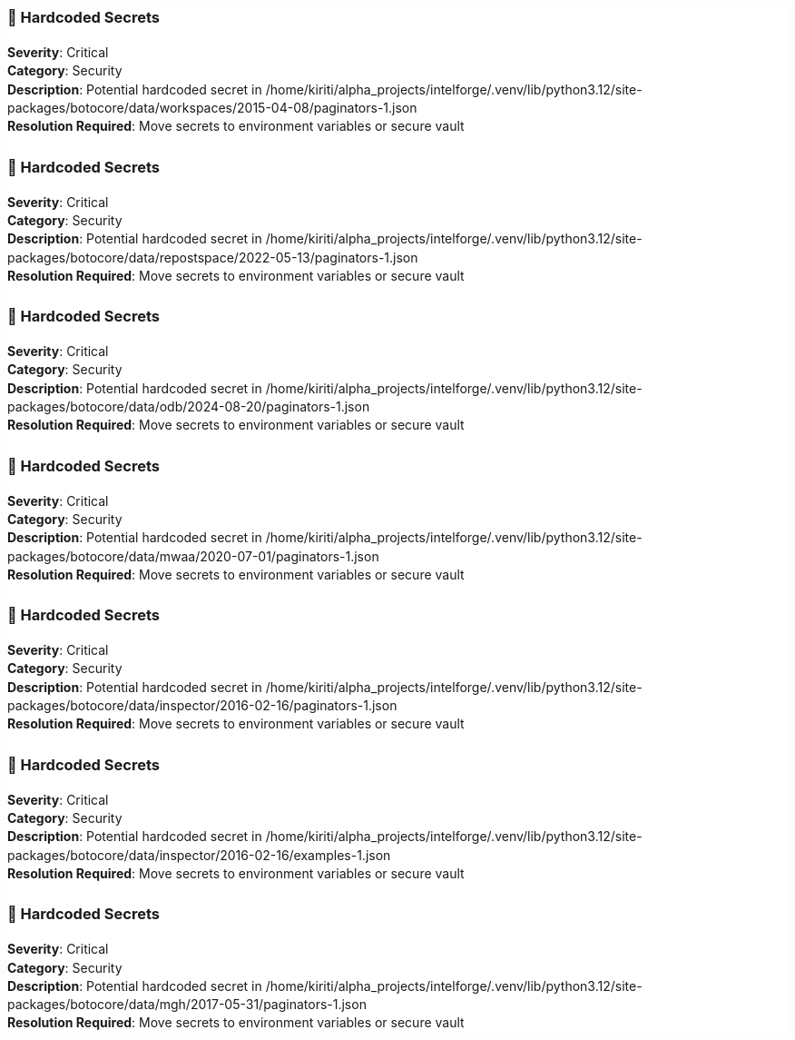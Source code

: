 ### 🔴 Hardcoded Secrets

**Severity**: Critical  
**Category**: Security  
**Description**: Potential hardcoded secret in /home/kiriti/alpha_projects/intelforge/.venv/lib/python3.12/site-packages/botocore/data/workspaces/2015-04-08/paginators-1.json  
**Resolution Required**: Move secrets to environment variables or secure vault  

### 🔴 Hardcoded Secrets

**Severity**: Critical  
**Category**: Security  
**Description**: Potential hardcoded secret in /home/kiriti/alpha_projects/intelforge/.venv/lib/python3.12/site-packages/botocore/data/repostspace/2022-05-13/paginators-1.json  
**Resolution Required**: Move secrets to environment variables or secure vault  

### 🔴 Hardcoded Secrets

**Severity**: Critical  
**Category**: Security  
**Description**: Potential hardcoded secret in /home/kiriti/alpha_projects/intelforge/.venv/lib/python3.12/site-packages/botocore/data/odb/2024-08-20/paginators-1.json  
**Resolution Required**: Move secrets to environment variables or secure vault  

### 🔴 Hardcoded Secrets

**Severity**: Critical  
**Category**: Security  
**Description**: Potential hardcoded secret in /home/kiriti/alpha_projects/intelforge/.venv/lib/python3.12/site-packages/botocore/data/mwaa/2020-07-01/paginators-1.json  
**Resolution Required**: Move secrets to environment variables or secure vault  

### 🔴 Hardcoded Secrets

**Severity**: Critical  
**Category**: Security  
**Description**: Potential hardcoded secret in /home/kiriti/alpha_projects/intelforge/.venv/lib/python3.12/site-packages/botocore/data/inspector/2016-02-16/paginators-1.json  
**Resolution Required**: Move secrets to environment variables or secure vault  

### 🔴 Hardcoded Secrets

**Severity**: Critical  
**Category**: Security  
**Description**: Potential hardcoded secret in /home/kiriti/alpha_projects/intelforge/.venv/lib/python3.12/site-packages/botocore/data/inspector/2016-02-16/examples-1.json  
**Resolution Required**: Move secrets to environment variables or secure vault  

### 🔴 Hardcoded Secrets

**Severity**: Critical  
**Category**: Security  
**Description**: Potential hardcoded secret in /home/kiriti/alpha_projects/intelforge/.venv/lib/python3.12/site-packages/botocore/data/mgh/2017-05-31/paginators-1.json  
**Resolution Required**: Move secrets to environment variables or secure vault  
